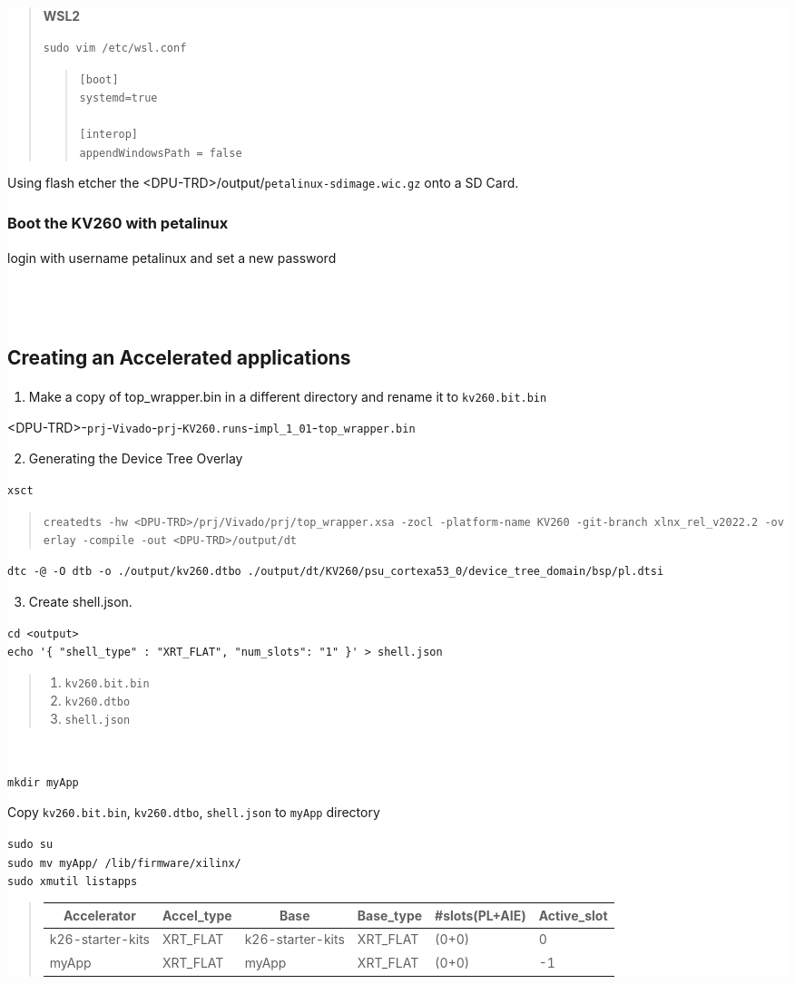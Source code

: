 >**WSL2**
>```
>sudo vim /etc/wsl.conf
>```
> >```
> >[boot]
> >systemd=true
> >
> >[interop]
> >appendWindowsPath = false
> >```

Using flash etcher the \<DPU-TRD\>/output/`petalinux-sdimage.wic.gz` onto a SD Card.

### Boot the KV260 with petalinux
login with username petalinux and set a new password


<br><br>
## Creating an Accelerated applications
1. Make a copy of top_wrapper.bin in a different directory and rename it to `kv260.bit.bin`

\<DPU-TRD\>-`prj`-`Vivado`-`prj`-`KV260.runs`-`impl_1_01`-`top_wrapper.bin`

2. Generating the Device Tree Overlay
```
xsct
```
> ```
> createdts -hw <DPU-TRD>/prj/Vivado/prj/top_wrapper.xsa -zocl -platform-name KV260 -git-branch xlnx_rel_v2022.2 -overlay -compile -out <DPU-TRD>/output/dt
> ```
```
dtc -@ -O dtb -o ./output/kv260.dtbo ./output/dt/KV260/psu_cortexa53_0/device_tree_domain/bsp/pl.dtsi
```

3. Create shell.json.
```
cd <output>
echo '{ "shell_type" : "XRT_FLAT", "num_slots": "1" }' > shell.json
```

> 1. `kv260.bit.bin`
> 2. `kv260.dtbo`
> 3. `shell.json`
<br>

```
mkdir myApp
```
Copy `kv260.bit.bin`, `kv260.dtbo`, `shell.json` to `myApp` directory
```
sudo su
sudo mv myApp/ /lib/firmware/xilinx/
sudo xmutil listapps
```
> | Accelerator        | Accel_type | Base            | Base_type | #slots(PL+AIE) | Active_slot |
> |--------------------|------------|-----------------|-----------|----------------|-------------|
> | k26-starter-kits   | XRT_FLAT   | k26-starter-kits| XRT_FLAT  | (0+0)          | 0           |
> | myApp              | XRT_FLAT   | myApp           | XRT_FLAT  | (0+0)          | -1          |
